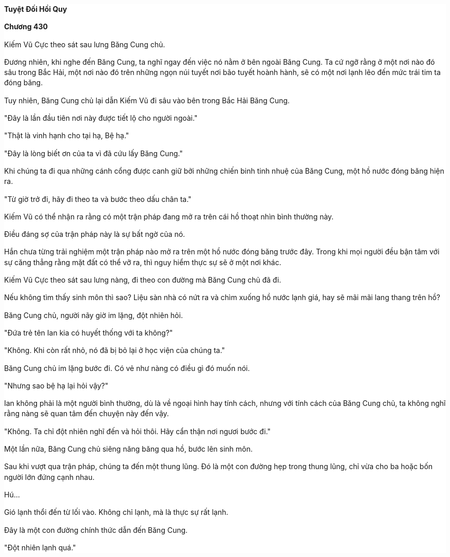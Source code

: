 **Tuyệt Đối Hồi Quy**

**Chương 430**

Kiếm Vũ Cực theo sát sau lưng Băng Cung chủ.

Đương nhiên, khi nghe đến Băng Cung, ta nghĩ ngay đến việc nó nằm ở bên ngoài Băng Cung. Ta cứ ngỡ rằng ở một nơi nào đó sâu trong Bắc Hải, một nơi nào đó trên những ngọn núi tuyết nơi bão tuyết hoành hành, sẽ có một nơi lạnh lẽo đến mức trái tim ta đóng băng.

Tuy nhiên, Băng Cung chủ lại dẫn Kiếm Vũ đi sâu vào bên trong Bắc Hải Băng Cung.

"Đây là lần đầu tiên nơi này được tiết lộ cho người ngoài."

"Thật là vinh hạnh cho tại hạ, Bệ hạ."

"Đây là lòng biết ơn của ta vì đã cứu lấy Băng Cung."

Khi chúng ta đi qua những cánh cổng được canh giữ bởi những chiến binh tinh nhuệ của Băng Cung, một hồ nước đóng băng hiện ra.

"Từ giờ trở đi, hãy đi theo ta và bước theo dấu chân ta."

Kiếm Vũ có thể nhận ra rằng có một trận pháp đang mở ra trên cái hồ thoạt nhìn bình thường này.

Điều đáng sợ của trận pháp này là sự bất ngờ của nó.

Hắn chưa từng trải nghiệm một trận pháp nào mở ra trên một hồ nước đóng băng trước đây. Trong khi mọi người đều bận tâm với sự căng thẳng rằng mặt đất có thể vỡ ra, thì nguy hiểm thực sự sẽ ở một nơi khác.

Kiếm Vũ Cực theo sát sau lưng nàng, đi theo con đường mà Băng Cung chủ đã đi.

Nếu không tìm thấy sinh môn thì sao? Liệu sàn nhà có nứt ra và chìm xuống hồ nước lạnh giá, hay sẽ mãi mãi lang thang trên hồ?

Băng Cung chủ, người nãy giờ im lặng, đột nhiên hỏi.

"Đứa trẻ tên Ian kia có huyết thống với ta không?"

"Không. Khi còn rất nhỏ, nó đã bị bỏ lại ở học viện của chúng ta."

Băng Cung chủ im lặng bước đi. Có vẻ như nàng có điều gì đó muốn nói.

"Nhưng sao bệ hạ lại hỏi vậy?"

Ian không phải là một người bình thường, dù là về ngoại hình hay tính cách, nhưng với tính cách của Băng Cung chủ, ta không nghĩ rằng nàng sẽ quan tâm đến chuyện này đến vậy.

"Không. Ta chỉ đột nhiên nghĩ đến và hỏi thôi. Hãy cẩn thận nơi ngươi bước đi."

Một lần nữa, Băng Cung chủ siêng năng băng qua hồ, bước lên sinh môn.

Sau khi vượt qua trận pháp, chúng ta đến một thung lũng. Đó là một con đường hẹp trong thung lũng, chỉ vừa cho ba hoặc bốn người lớn đứng cạnh nhau.

Hú...

Gió lạnh thổi đến từ lối vào. Không chỉ lạnh, mà là thực sự rất lạnh.

Đây là một con đường chính thức dẫn đến Băng Cung.

"Đột nhiên lạnh quá."
